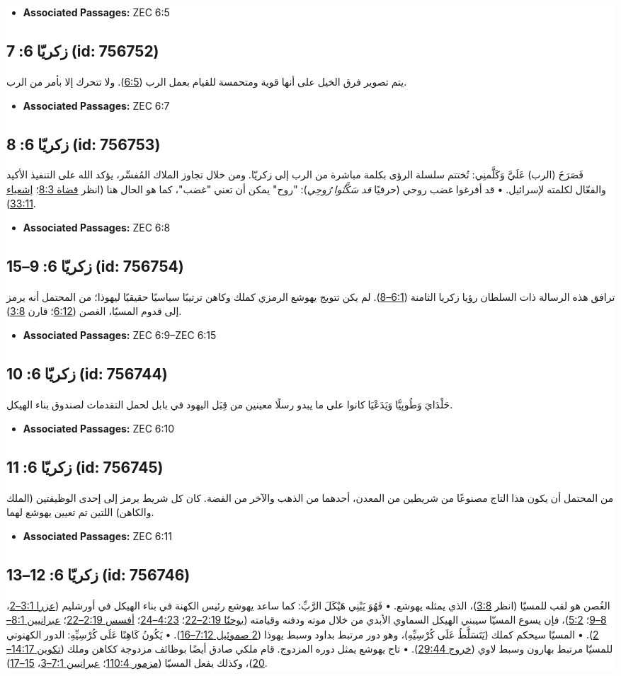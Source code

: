 * **Associated Passages:** ZEC 6:5

## زكريّا 6: 7 (id: 756752)

يتم تصوير فرق الخيل على أنها قوية ومتحمسة للقيام بعمل الرب ([6:5](https://ref.ly/Zech6:5)). ولا تتحرك إلا بأمر من الرب.

* **Associated Passages:** ZEC 6:7

## زكريّا 6: 8 (id: 756753)

فَصَرَخَ (الرب) عَلَيَّ وَكَلَّمنِي: تُختتم سلسلة الرؤى بكلمة مباشرة من الرب إلى زكريّا. ومن خلال تجاوز الملاك المُفسِّر، يؤكد الله على التنفيذ الأكيد والفعّال لكلمته لإسرائيل. • قد أفرغوا غضب روحي (حرفيًا *قد سَكَّنُوا رُوحِي*): "روح" يمكن أن تعني "غضب"، كما هو الحال هنا (انظر [قضاة 8:3](https://ref.ly/Judg8:3)؛ [إشعياء 33:11](https://ref.ly/Isa33:11)).

* **Associated Passages:** ZEC 6:8

## زكريّا 6: 9–15 (id: 756754)

ترافق هذه الرسالة ذات السلطان رؤيا زكريا الثامنة ([6:1–8](https://ref.ly/Zech6:1-Zech6:8)). لم يكن تتويج يهوشع الرمزي كملك وكاهن ترتيبًا سياسيًا حقيقيًا ليهوذا؛ من المحتمل أنه يرمز إلى قدوم المسيّا، الغصن ([6:12](https://ref.ly/Zech6:12)؛ قارن [3:8](https://ref.ly/Zech3:8)).

* **Associated Passages:** ZEC 6:9–ZEC 6:15

## زكريّا 6: 10 (id: 756744)

حَلْدَايَ وَطُوبِيَّا وَيَدَعْيَا كانوا على ما يبدو رسلًا معينين من قِبَل اليهود في بابل لحمل التقدمات لصندوق بناء الهيكل.

* **Associated Passages:** ZEC 6:10

## زكريّا 6: 11 (id: 756745)

من المحتمل أن يكون هذا التاج مصنوعًا من شريطين من المعدن، أحدهما من الذهب والآخر من الفضة. كان كل شريط يرمز إلى إحدى الوظيفتين (الملك والكاهن) اللتين تم تعيين يهوشع لهما.

* **Associated Passages:** ZEC 6:11

## زكريّا 6: 12–13 (id: 756746)

الغُصن هو لقب للمسيّا (انظر [3:8](https://ref.ly/Zech3:8))، الذي يمثله يهوشع. • فَهُوَ يَبْنِي هَيْكَلَ الرَّبِّ: كما ساعد يهوشع رئيس الكهنة في بناء الهيكل في أورشليم ([عزرا 3:1–2](https://ref.ly/Ezra3:1-Ezra3:2)، [8–9](https://ref.ly/Ezra3:8-Ezra3:9)؛ [5:2](https://ref.ly/Ezra5:2))، فإن يسوع المسيّا سيبني الهيكل السماوي الأبدي من خلال موته ودفنه وقيامته ([يوحنّا 2:19–22](https://ref.ly/John2:19-John2:22)؛ [4:23–24](https://ref.ly/John4:23-John4:24)؛ [أفسس 2:19–22](https://ref.ly/Eph2:19-Eph2:22)؛ [عبرانيين 8:1–2](https://ref.ly/Heb8:1-Heb8:2)). • المسيّا سيحكم كملك (يَتَسَلَّطُ عَلَى كُرْسِيِّهِ)*،* وهو دور مرتبط بداود وسبط يهوذا ([2 صموئيل 7:12–16](https://ref.ly/2Sam7:12-2Sam7:16)). • يَكُونُ كَاهِنًا عَلَى كُرْسِيِّهِ: الدور الكهنوتي للمسيّا مرتبط بهارون وسبط لاوي ([خروج 29:44](https://ref.ly/Exod29:44)). • تاج يهوشع يمثل دوره المزدوج. قام ملكي صادق أيضًا بوظائف مزدوجة ككاهن وملك ([تكوين 14:17–20](https://ref.ly/Gen14:17-Gen14:20))، وكذلك يفعل المسيّا ([مزمور 110:4](https://ref.ly/Ps110:4)؛ [عبرانيين 7:1–3](https://ref.ly/Heb7:1-Heb7:3)، [15–17](https://ref.ly/Heb7:15-Heb7:17)).

